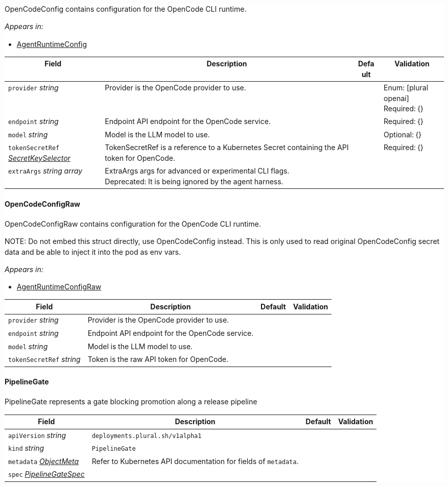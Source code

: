 

OpenCodeConfig contains configuration for the OpenCode CLI runtime.



_Appears in:_
- [AgentRuntimeConfig](#agentruntimeconfig)

| Field | Description | Default | Validation |
| --- | --- | --- | --- |
| `provider` _string_ | Provider is the OpenCode provider to use. |  | Enum: [plural openai] <br />Required: \{\} <br /> |
| `endpoint` _string_ | Endpoint API endpoint for the OpenCode service. |  | Required: \{\} <br /> |
| `model` _string_ | Model is the LLM model to use. |  | Optional: \{\} <br /> |
| `tokenSecretRef` _[SecretKeySelector](https://kubernetes.io/docs/reference/generated/kubernetes-api/v1.29/#secretkeyselector-v1-core)_ | TokenSecretRef is a reference to a Kubernetes Secret containing the API token for OpenCode. |  | Required: \{\} <br /> |
| `extraArgs` _string array_ | ExtraArgs args for advanced or experimental CLI flags.<br />Deprecated: It is being ignored by the agent harness. |  |  |


#### OpenCodeConfigRaw



OpenCodeConfigRaw contains configuration for the OpenCode CLI runtime.

NOTE: Do not embed this struct directly, use OpenCodeConfig instead.
This is only used to read original OpenCodeConfig secret data and be
able to inject it into the pod as env vars.



_Appears in:_
- [AgentRuntimeConfigRaw](#agentruntimeconfigraw)

| Field | Description | Default | Validation |
| --- | --- | --- | --- |
| `provider` _string_ | Provider is the OpenCode provider to use. |  |  |
| `endpoint` _string_ | Endpoint API endpoint for the OpenCode service. |  |  |
| `model` _string_ | Model is the LLM model to use. |  |  |
| `tokenSecretRef` _string_ | Token is the raw API token for OpenCode. |  |  |


#### PipelineGate



PipelineGate represents a gate blocking promotion along a release pipeline





| Field | Description | Default | Validation |
| --- | --- | --- | --- |
| `apiVersion` _string_ | `deployments.plural.sh/v1alpha1` | | |
| `kind` _string_ | `PipelineGate` | | |
| `metadata` _[ObjectMeta](https://kubernetes.io/docs/reference/generated/kubernetes-api/v1.29/#objectmeta-v1-meta)_ | Refer to Kubernetes API documentation for fields of `metadata`. |  |  |
| `spec` _[PipelineGateSpec](#pipelinegatespec)_ |  |  |  |
